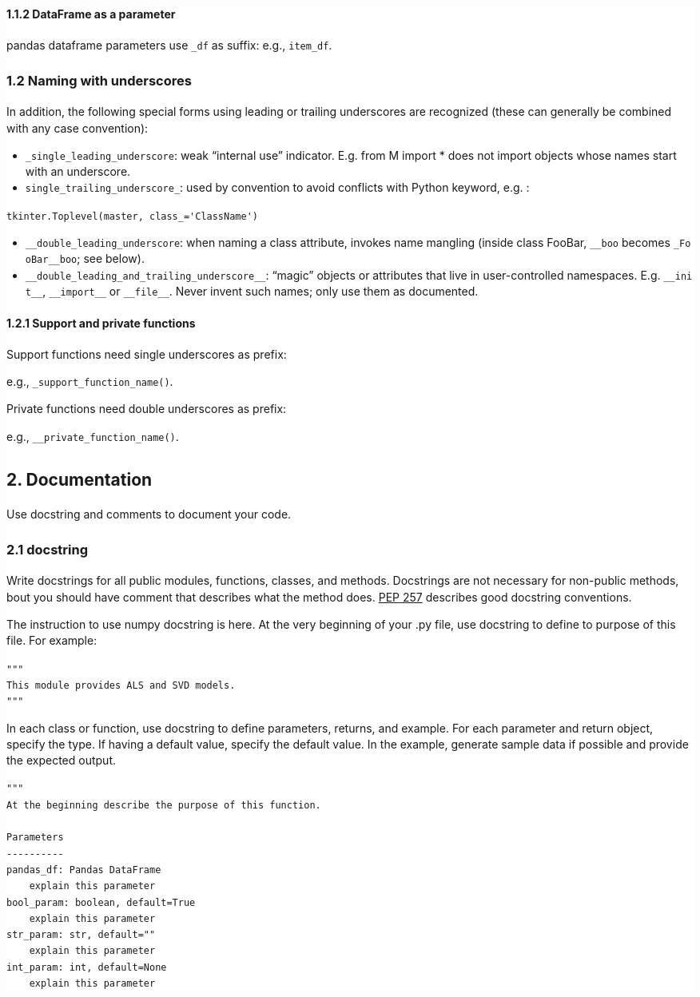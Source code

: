 #### 1.1.2 DataFrame as a parameter
pandas dataframe parameters use `_df` as suffix: 
e.g., `item_df`.


### 1.2 Naming with underscores
In addition, the following special forms using leading or trailing underscores
are recognized (these can generally be combined with any case convention):

- `_single_leading_underscore`: weak “internal use” indicator. 
E.g. from M import * does not import objects whose names start with an underscore.
- `single_trailing_underscore_`: used by convention to avoid conflicts with Python keyword, e.g. :
```
tkinter.Toplevel(master, class_='ClassName')
```
- `__double_leading_underscore`: when naming a class attribute, 
invokes name mangling (inside class FooBar, `__boo` becomes `_FooBar__boo`; see below).
- `__double_leading_and_trailing_underscore__`: “magic” objects or attributes that 
live in user-controlled namespaces. E.g. `__init__`, `__import__` or `__file__`. 
Never invent such names; only use them as documented.

#### 1.2.1 Support and private functions
Support functions need single underscores as prefix: 

e.g., ```_support_function_name()```. 

Private functions need double underscores as prefix: 

e.g., ```__private_function_name()```. 

## 2. Documentation
Use docstring and comments to document your code. 

### 2.1 docstring
Write docstrings for all public modules, functions, classes, and methods.
Docstrings are not necessary for non-public methods,
bout you should have comment that describes what the method does. 
[PEP 257](https://peps.python.org/pep-0257/) describes good docstring conventions. 

The instruction to use numpy docstring is here. 
At the very beginning of your .py file, use docstring to define to purpose of this file. For example:
```
"""
This module provides ALS and SVD models. 
"""
```

In each class or function, use docstring to define parameters, returns, and example. 
For each parameter and return object, specify the type. 
If having a default value, specify the default value. 
In the example, generate sample data if possible and provide the expected output.
```
"""
At the beginning describe the purpose of this function.

Parameters
----------
pandas_df: Pandas DataFrame
    explain this parameter
bool_param: boolean, default=True
    explain this parameter
str_param: str, default=""
    explain this parameter
int_param: int, default=None
    explain this parameter
```